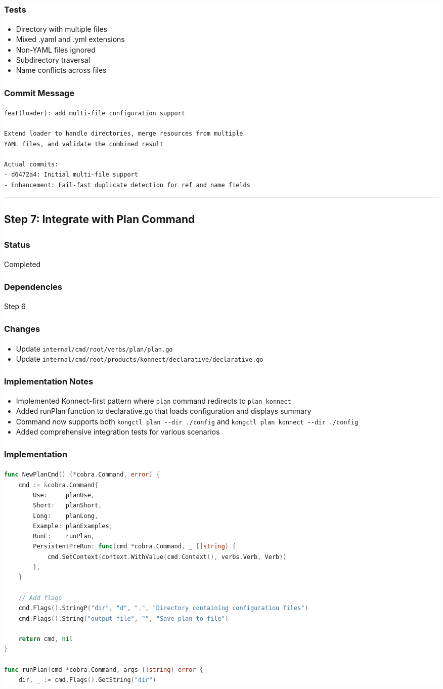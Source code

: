### Tests
- Directory with multiple files
- Mixed .yaml and .yml extensions
- Non-YAML files ignored
- Subdirectory traversal
- Name conflicts across files

### Commit Message
```
feat(loader): add multi-file configuration support

Extend loader to handle directories, merge resources from multiple
YAML files, and validate the combined result

Actual commits:
- d6472a4: Initial multi-file support
- Enhancement: Fail-fast duplicate detection for ref and name fields
```

---

## Step 7: Integrate with Plan Command

### Status
Completed

### Dependencies
Step 6

### Changes
- Update `internal/cmd/root/verbs/plan/plan.go`
- Update `internal/cmd/root/products/konnect/declarative/declarative.go`

### Implementation Notes
- Implemented Konnect-first pattern where `plan` command redirects to `plan konnect`
- Added runPlan function to declarative.go that loads configuration and displays summary
- Command now supports both `kongctl plan --dir ./config` and `kongctl plan konnect --dir ./config`
- Added comprehensive integration tests for various scenarios

### Implementation
```go
func NewPlanCmd() (*cobra.Command, error) {
    cmd := &cobra.Command{
        Use:     planUse,
        Short:   planShort,
        Long:    planLong,
        Example: planExamples,
        RunE:    runPlan,
        PersistentPreRun: func(cmd *cobra.Command, _ []string) {
            cmd.SetContext(context.WithValue(cmd.Context(), verbs.Verb, Verb))
        },
    }
    
    // Add flags
    cmd.Flags().StringP("dir", "d", ".", "Directory containing configuration files")
    cmd.Flags().String("output-file", "", "Save plan to file")
    
    return cmd, nil
}

func runPlan(cmd *cobra.Command, args []string) error {
    dir, _ := cmd.Flags().GetString("dir")
```